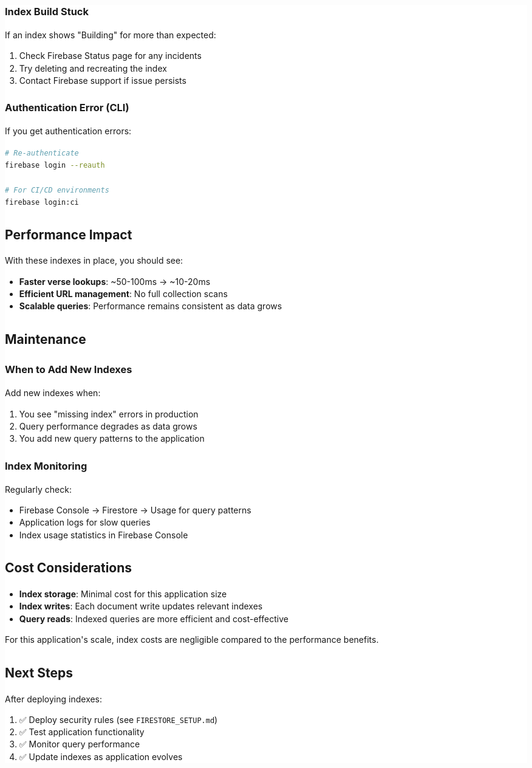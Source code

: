 ### Index Build Stuck

If an index shows "Building" for more than expected:
1. Check Firebase Status page for any incidents
2. Try deleting and recreating the index
3. Contact Firebase support if issue persists

### Authentication Error (CLI)

If you get authentication errors:
```bash
# Re-authenticate
firebase login --reauth

# For CI/CD environments
firebase login:ci
```

## Performance Impact

With these indexes in place, you should see:
- **Faster verse lookups**: ~50-100ms → ~10-20ms
- **Efficient URL management**: No full collection scans
- **Scalable queries**: Performance remains consistent as data grows

## Maintenance

### When to Add New Indexes

Add new indexes when:
1. You see "missing index" errors in production
2. Query performance degrades as data grows
3. You add new query patterns to the application

### Index Monitoring

Regularly check:
- Firebase Console → Firestore → Usage for query patterns
- Application logs for slow queries
- Index usage statistics in Firebase Console

## Cost Considerations

- **Index storage**: Minimal cost for this application size
- **Index writes**: Each document write updates relevant indexes
- **Query reads**: Indexed queries are more efficient and cost-effective

For this application's scale, index costs are negligible compared to the performance benefits.

## Next Steps

After deploying indexes:
1. ✅ Deploy security rules (see `FIRESTORE_SETUP.md`)
2. ✅ Test application functionality
3. ✅ Monitor query performance
4. ✅ Update indexes as application evolves
